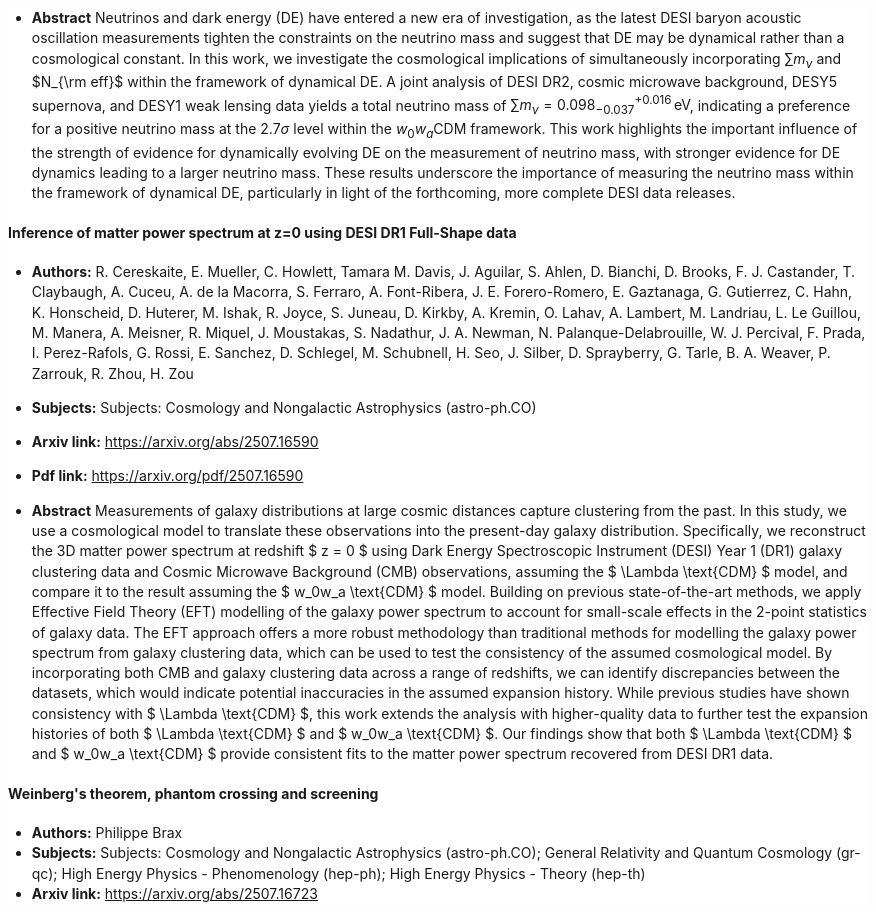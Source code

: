  - **Abstract**
 Neutrinos and dark energy (DE) have entered a new era of investigation, as the latest DESI baryon acoustic oscillation measurements tighten the constraints on the neutrino mass and suggest that DE may be dynamical rather than a cosmological constant. In this work, we investigate the cosmological implications of simultaneously incorporating $\sum m_\nu$ and $N_{\rm eff}$ within the framework of dynamical DE. A joint analysis of DESI DR2, cosmic microwave background, DESY5 supernova, and DESY1 weak lensing data yields a total neutrino mass of $\sum m_\nu = 0.098^{+0.016}_{-0.037}\,\mathrm{eV}$, indicating a preference for a positive neutrino mass at the $2.7\sigma$ level within the $w_0w_a$CDM framework. This work highlights the important influence of the strength of evidence for dynamically evolving DE on the measurement of neutrino mass, with stronger evidence for DE dynamics leading to a larger neutrino mass. These results underscore the importance of measuring the neutrino mass within the framework of dynamical DE, particularly in light of the forthcoming, more complete DESI data releases.

#### Inference of matter power spectrum at z=0 using DESI DR1 Full-Shape data
 - **Authors:** R. Cereskaite, E. Mueller, C. Howlett, Tamara M. Davis, J. Aguilar, S. Ahlen, D. Bianchi, D. Brooks, F. J. Castander, T. Claybaugh, A. Cuceu, A. de la Macorra, S. Ferraro, A. Font-Ribera, J. E. Forero-Romero, E. Gaztanaga, G. Gutierrez, C. Hahn, K. Honscheid, D. Huterer, M. Ishak, R. Joyce, S. Juneau, D. Kirkby, A. Kremin, O. Lahav, A. Lambert, M. Landriau, L. Le Guillou, M. Manera, A. Meisner, R. Miquel, J. Moustakas, S. Nadathur, J. A. Newman, N. Palanque-Delabrouille, W. J. Percival, F. Prada, I. Perez-Rafols, G. Rossi, E. Sanchez, D. Schlegel, M. Schubnell, H. Seo, J. Silber, D. Sprayberry, G. Tarle, B. A. Weaver, P. Zarrouk, R. Zhou, H. Zou
 - **Subjects:** Subjects:
Cosmology and Nongalactic Astrophysics (astro-ph.CO)
 - **Arxiv link:** https://arxiv.org/abs/2507.16590

 - **Pdf link:** https://arxiv.org/pdf/2507.16590

 - **Abstract**
 Measurements of galaxy distributions at large cosmic distances capture clustering from the past. In this study, we use a cosmological model to translate these observations into the present-day galaxy distribution. Specifically, we reconstruct the 3D matter power spectrum at redshift $ z = 0 $ using Dark Energy Spectroscopic Instrument (DESI) Year 1 (DR1) galaxy clustering data and Cosmic Microwave Background (CMB) observations, assuming the $ \Lambda \text{CDM} $ model, and compare it to the result assuming the $ w_0w_a \text{CDM} $ model. Building on previous state-of-the-art methods, we apply Effective Field Theory (EFT) modelling of the galaxy power spectrum to account for small-scale effects in the 2-point statistics of galaxy data. The EFT approach offers a more robust methodology than traditional methods for modelling the galaxy power spectrum from galaxy clustering data, which can be used to test the consistency of the assumed cosmological model. By incorporating both CMB and galaxy clustering data across a range of redshifts, we can identify discrepancies between the datasets, which would indicate potential inaccuracies in the assumed expansion history. While previous studies have shown consistency with $ \Lambda \text{CDM} $, this work extends the analysis with higher-quality data to further test the expansion histories of both $ \Lambda \text{CDM} $ and $ w_0w_a \text{CDM} $. Our findings show that both $ \Lambda \text{CDM} $ and $ w_0w_a \text{CDM} $ provide consistent fits to the matter power spectrum recovered from DESI DR1 data.

#### Weinberg's theorem, phantom crossing and screening
 - **Authors:** Philippe Brax
 - **Subjects:** Subjects:
Cosmology and Nongalactic Astrophysics (astro-ph.CO); General Relativity and Quantum Cosmology (gr-qc); High Energy Physics - Phenomenology (hep-ph); High Energy Physics - Theory (hep-th)
 - **Arxiv link:** https://arxiv.org/abs/2507.16723
